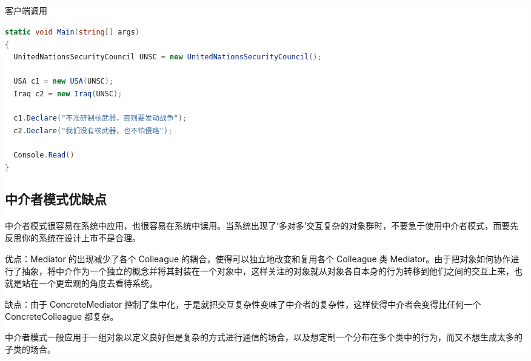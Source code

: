 客户端调用

```c#
static void Main(string[] args)
{
  UnitedNationsSecurityCouncil UNSC = new UnitedNationsSecurityCouncil();

  USA c1 = new USA(UNSC);
  Iraq c2 = new Iraq(UNSC);

  c1.Declare("不准研制核武器，否则要发动战争");
  c2.Declare("我们没有核武器，也不怕侵略");

  Console.Read()
}
```

## 中介者模式优缺点

中介者模式很容易在系统中应用，也很容易在系统中误用。当系统出现了‘多对多’交互复杂的对象群时，不要急于使用中介者模式，而要先反思你的系统在设计上市不是合理。

优点：Mediator 的出现减少了各个 Colleague 的耦合，使得可以独立地改变和复用各个 Colleague 类 Mediator。由于把对象如何协作进行了抽象，将中介作为一个独立的概念并将其封装在一个对象中，这样关注的对象就从对象各自本身的行为转移到他们之间的交互上来，也就是站在一个更宏观的角度去看待系统。

缺点：由于 ConcreteMediator 控制了集中化，于是就把交互复杂性变味了中介者的复杂性，这样使得中介者会变得比任何一个 ConcreteColleague 都复杂。

中介者模式一般应用于一组对象以定义良好但是复杂的方式进行通信的场合，以及想定制一个分布在多个类中的行为，而又不想生成太多的子类的场合。